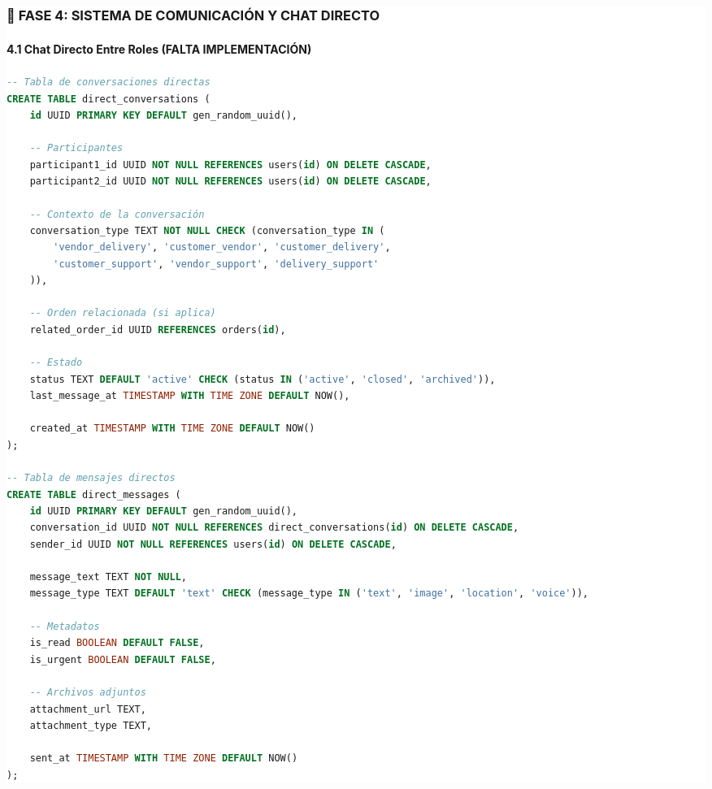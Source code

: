 ### 🎯 **FASE 4: SISTEMA DE COMUNICACIÓN Y CHAT DIRECTO**

#### **4.1 Chat Directo Entre Roles (FALTA IMPLEMENTACIÓN)**
```sql
-- Tabla de conversaciones directas
CREATE TABLE direct_conversations (
    id UUID PRIMARY KEY DEFAULT gen_random_uuid(),
    
    -- Participantes
    participant1_id UUID NOT NULL REFERENCES users(id) ON DELETE CASCADE,
    participant2_id UUID NOT NULL REFERENCES users(id) ON DELETE CASCADE,
    
    -- Contexto de la conversación
    conversation_type TEXT NOT NULL CHECK (conversation_type IN (
        'vendor_delivery', 'customer_vendor', 'customer_delivery', 
        'customer_support', 'vendor_support', 'delivery_support'
    )),
    
    -- Orden relacionada (si aplica)
    related_order_id UUID REFERENCES orders(id),
    
    -- Estado
    status TEXT DEFAULT 'active' CHECK (status IN ('active', 'closed', 'archived')),
    last_message_at TIMESTAMP WITH TIME ZONE DEFAULT NOW(),
    
    created_at TIMESTAMP WITH TIME ZONE DEFAULT NOW()
);

-- Tabla de mensajes directos
CREATE TABLE direct_messages (
    id UUID PRIMARY KEY DEFAULT gen_random_uuid(),
    conversation_id UUID NOT NULL REFERENCES direct_conversations(id) ON DELETE CASCADE,
    sender_id UUID NOT NULL REFERENCES users(id) ON DELETE CASCADE,
    
    message_text TEXT NOT NULL,
    message_type TEXT DEFAULT 'text' CHECK (message_type IN ('text', 'image', 'location', 'voice')),
    
    -- Metadatos
    is_read BOOLEAN DEFAULT FALSE,
    is_urgent BOOLEAN DEFAULT FALSE,
    
    -- Archivos adjuntos
    attachment_url TEXT,
    attachment_type TEXT,
    
    sent_at TIMESTAMP WITH TIME ZONE DEFAULT NOW()
);
```
